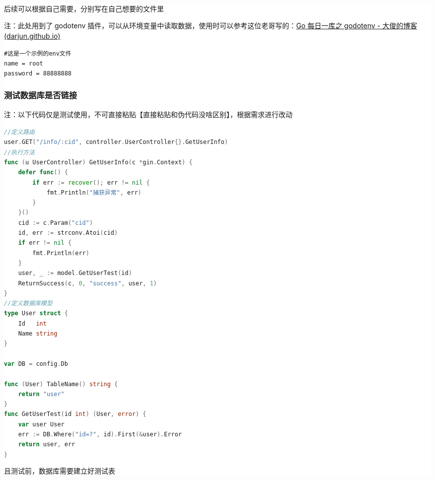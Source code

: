 后续可以根据自己需要，分别写在自己想要的文件里

注：此处用到了 godotenv 插件，可以从环境变量中读取数据，使用时可以参考这位老哥写的：[Go 每日一库之 godotenv - 大俊的博客 (darjun.github.io)](https://darjun.github.io/2020/02/12/godailylib/godotenv/)

```env
#这是一个示例的env文件
name = root
password = 88888888
```

### 测试数据库是否链接

注：以下代码仅是测试使用，不可直接粘贴【直接粘贴和伪代码没啥区别】，根据需求进行改动

```go
//定义路由
user.GET("/info/:cid", controller.UserController{}.GetUserInfo)
//执行方法
func (u UserController) GetUserInfo(c *gin.Context) {
	defer func() {
		if err := recover(); err != nil {
			fmt.Println("捕获异常", err)
		}
	}()
	cid := c.Param("cid")
	id, err := strconv.Atoi(cid)
	if err != nil {
		fmt.Println(err)
	}
	user, _ := model.GetUserTest(id)
	ReturnSuccess(c, 0, "success", user, 1)
}
//定义数据库模型
type User struct {
	Id   int
	Name string
}

var DB = config.Db

func (User) TableName() string {
	return "user"
}
func GetUserTest(id int) (User, error) {
	var user User
	err := DB.Where("id=?", id).First(&user).Error
	return user, err
}
```

且测试前，数据库需要建立好测试表

